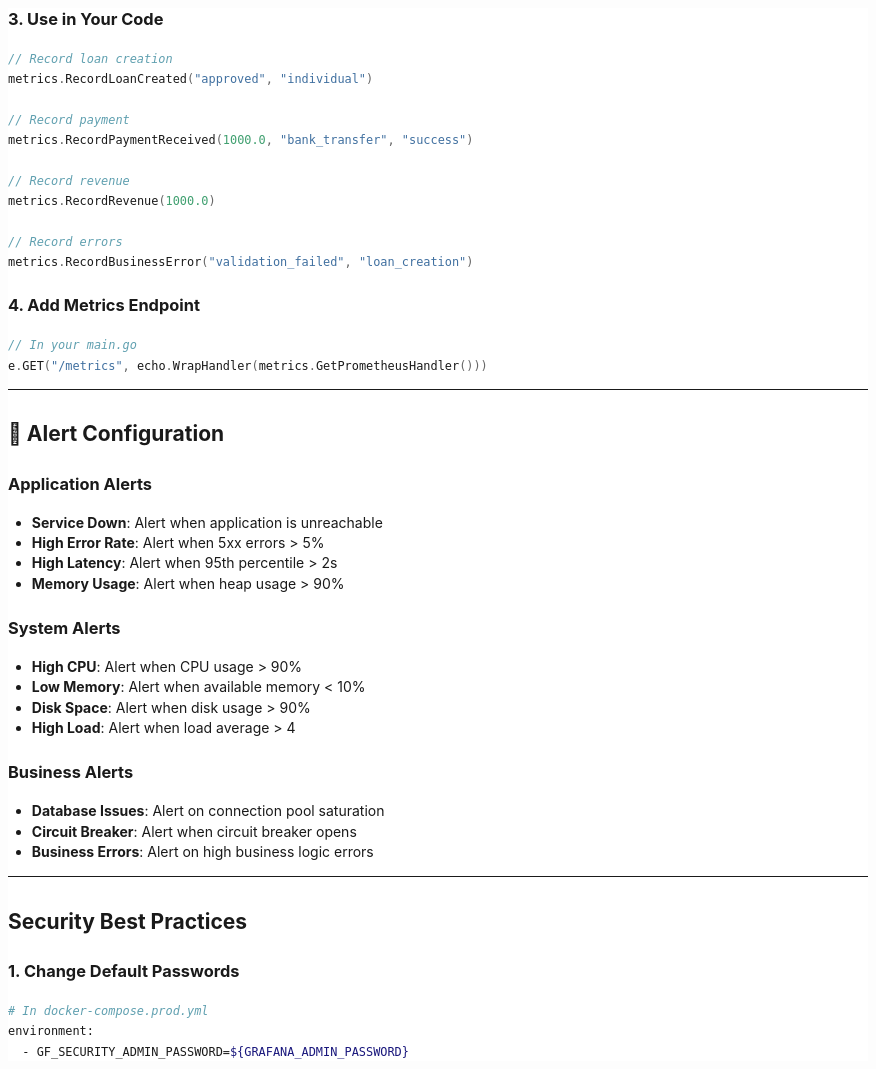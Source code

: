 ### **3. Use in Your Code**
```go
// Record loan creation
metrics.RecordLoanCreated("approved", "individual")

// Record payment
metrics.RecordPaymentReceived(1000.0, "bank_transfer", "success")

// Record revenue
metrics.RecordRevenue(1000.0)

// Record errors
metrics.RecordBusinessError("validation_failed", "loan_creation")
```

### **4. Add Metrics Endpoint**
```go
// In your main.go
e.GET("/metrics", echo.WrapHandler(metrics.GetPrometheusHandler()))
```

---

## 🚨 **Alert Configuration**

### **Application Alerts**
- **Service Down**: Alert when application is unreachable
- **High Error Rate**: Alert when 5xx errors > 5%
- **High Latency**: Alert when 95th percentile > 2s
- **Memory Usage**: Alert when heap usage > 90%

### **System Alerts**
- **High CPU**: Alert when CPU usage > 90%
- **Low Memory**: Alert when available memory < 10%
- **Disk Space**: Alert when disk usage > 90%
- **High Load**: Alert when load average > 4

### **Business Alerts**
- **Database Issues**: Alert on connection pool saturation
- **Circuit Breaker**: Alert when circuit breaker opens
- **Business Errors**: Alert on high business logic errors

---

## **Security Best Practices**

### **1. Change Default Passwords**
```bash
# In docker-compose.prod.yml
environment:
  - GF_SECURITY_ADMIN_PASSWORD=${GRAFANA_ADMIN_PASSWORD}
```
